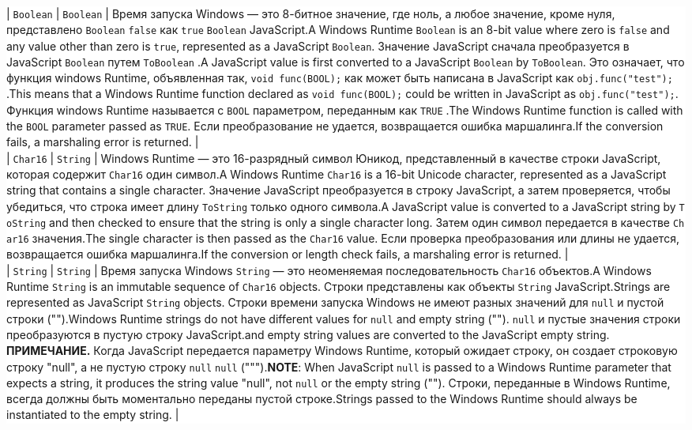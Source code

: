 | `Boolean` | `Boolean` | <span data-ttu-id="2b35b-138">Время запуска Windows — это 8-битное значение, где ноль, а любое значение, кроме нуля, представлено `Boolean` `false` как `true` `Boolean` JavaScript.</span><span class="sxs-lookup"><span data-stu-id="2b35b-138">A Windows Runtime `Boolean` is an 8-bit value where zero is `false` and any value other than zero is `true`, represented as a JavaScript `Boolean`.</span></span>  <span data-ttu-id="2b35b-139">Значение JavaScript сначала преобразуется в JavaScript `Boolean` путем `ToBoolean` .</span><span class="sxs-lookup"><span data-stu-id="2b35b-139">A JavaScript value is first converted to a JavaScript `Boolean` by `ToBoolean`.</span></span>  <span data-ttu-id="2b35b-140">Это означает, что функция windows Runtime, объявленная так, `void func(BOOL);` как может быть написана в JavaScript как `obj.func("test");` .</span><span class="sxs-lookup"><span data-stu-id="2b35b-140">This means that a Windows Runtime function declared as `void func(BOOL);` could be written in JavaScript as `obj.func("test");`.</span></span>  <span data-ttu-id="2b35b-141">Функция windows Runtime называется с `BOOL` параметром, переданным как `TRUE` .</span><span class="sxs-lookup"><span data-stu-id="2b35b-141">The Windows Runtime function is called with the `BOOL` parameter passed as `TRUE`.</span></span>  <span data-ttu-id="2b35b-142">Если преобразование не удается, возвращается ошибка маршалинга.</span><span class="sxs-lookup"><span data-stu-id="2b35b-142">If the conversion fails, a marshaling error is returned.</span></span>  |  
| `Char16` | `String` | <span data-ttu-id="2b35b-143">Windows Runtime — это 16-разрядный символ Юникод, представленный в качестве строки JavaScript, которая содержит `Char16` один символ.</span><span class="sxs-lookup"><span data-stu-id="2b35b-143">A Windows Runtime `Char16` is a 16-bit Unicode character, represented as a JavaScript string that contains a single character.</span></span>  <span data-ttu-id="2b35b-144">Значение JavaScript преобразуется в строку JavaScript, а затем проверяется, чтобы убедиться, что строка имеет длину `ToString` только одного символа.</span><span class="sxs-lookup"><span data-stu-id="2b35b-144">A JavaScript value is converted to a JavaScript string by `ToString` and then checked to ensure that the string is only a single character long.</span></span>  <span data-ttu-id="2b35b-145">Затем один символ передается в качестве `Char16` значения.</span><span class="sxs-lookup"><span data-stu-id="2b35b-145">The single character is then passed as the `Char16` value.</span></span>  <span data-ttu-id="2b35b-146">Если проверка преобразования или длины не удается, возвращается ошибка маршалинга.</span><span class="sxs-lookup"><span data-stu-id="2b35b-146">If the conversion or length check fails, a marshaling error is returned.</span></span>  |  
| `String` | `String` | <span data-ttu-id="2b35b-147">Время запуска Windows `String` — это неоменяемая последовательность `Char16` объектов.</span><span class="sxs-lookup"><span data-stu-id="2b35b-147">A Windows Runtime `String` is an immutable sequence of `Char16` objects.</span></span>  <span data-ttu-id="2b35b-148">Строки представлены как объекты `String` JavaScript.</span><span class="sxs-lookup"><span data-stu-id="2b35b-148">Strings are represented as JavaScript `String` objects.</span></span>  <span data-ttu-id="2b35b-149">Строки времени запуска Windows не имеют разных значений для `null` и пустой строки \("\").</span><span class="sxs-lookup"><span data-stu-id="2b35b-149">Windows Runtime strings do not have different values for `null` and empty string \(""\).</span></span>  `null` <span data-ttu-id="2b35b-150">и пустые значения строки преобразуются в пустую строку JavaScript.</span><span class="sxs-lookup"><span data-stu-id="2b35b-150">and empty string values are converted to the JavaScript empty string.</span></span>  <span data-ttu-id="2b35b-151">**ПРИМЕЧАНИЕ.** Когда JavaScript передается параметру Windows Runtime, который ожидает строку, он создает строковую строку "null", а не пустую строку `null` `null` \(""\").</span><span class="sxs-lookup"><span data-stu-id="2b35b-151">**NOTE**:  When JavaScript `null` is passed to a Windows Runtime parameter that expects a string, it produces the string value "null", not `null` or the empty string \(""\).</span></span>  <span data-ttu-id="2b35b-152">Строки, переданные в Windows Runtime, всегда должны быть моментально переданы пустой строке.</span><span class="sxs-lookup"><span data-stu-id="2b35b-152">Strings passed to the Windows Runtime should always be instantiated to the empty string.</span></span>  |  